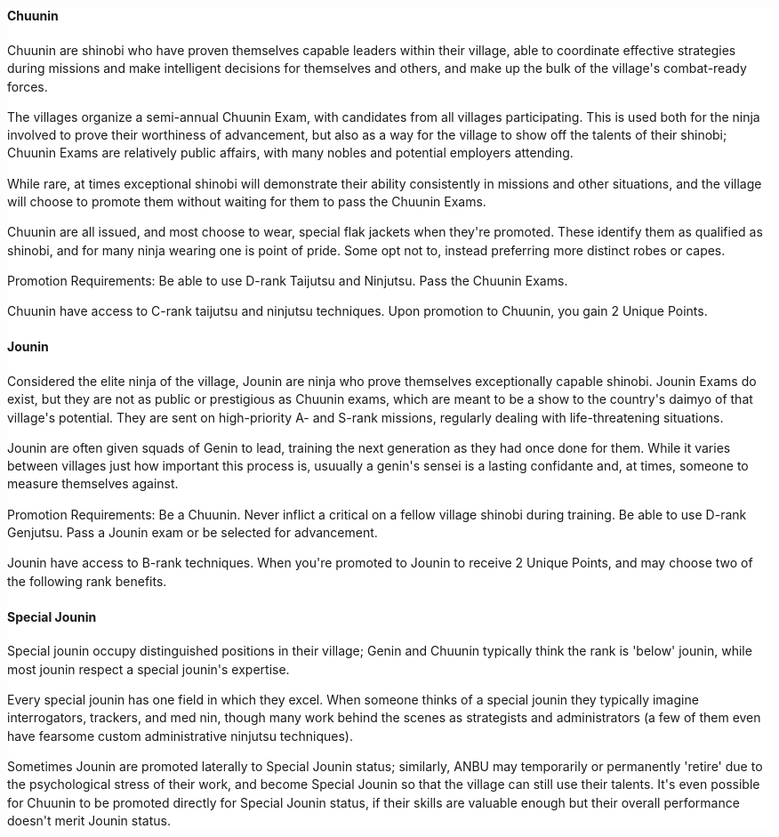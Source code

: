 #### Chuunin
Chuunin are shinobi who have proven themselves capable leaders within their village, able to coordinate effective strategies during missions and make intelligent decisions for themselves and others, and make up the bulk of the village's combat-ready forces.

The villages organize a semi-annual Chuunin Exam, with candidates from all villages participating. This is used both for the ninja involved to prove their worthiness of advancement, but also as a way for the village to show off the talents of their shinobi; Chuunin Exams are relatively public affairs, with many nobles and potential employers attending.

While rare, at times exceptional shinobi will demonstrate their ability consistently in missions and other situations, and the village will choose to promote them without waiting for them to pass the Chuunin Exams.

Chuunin are all issued, and most choose to wear, special flak jackets when they're promoted. These identify them as qualified as shinobi, and for many ninja wearing one is point of pride. Some opt not to, instead preferring more distinct robes or capes.

Promotion Requirements:
Be able to use D-rank Taijutsu and Ninjutsu.
Pass the Chuunin Exams.

Chuunin have access to C-rank taijutsu and ninjutsu techniques. Upon promotion to Chuunin, you gain 2 Unique Points.

#### Jounin
Considered the elite ninja of the village, Jounin are ninja who prove themselves exceptionally capable shinobi. Jounin Exams do exist, but they are not as public or prestigious as Chuunin exams, which are meant to be a show to the country's daimyo of that village's potential. They are sent on high-priority A- and S-rank missions, regularly dealing with life-threatening situations.

Jounin are often given squads of Genin to lead, training the next generation as they had once done for them. While it varies between villages just how important this process is, usuually a genin's sensei is a lasting confidante and, at times, someone to measure themselves against.

Promotion Requirements:
Be a Chuunin.
Never inflict a critical on a fellow village shinobi during training.
Be able to use D-rank Genjutsu.
Pass a Jounin exam or be selected for advancement.

Jounin have access to B-rank techniques. When you're promoted to Jounin to receive 2 Unique Points, and may choose two of the following rank benefits.

#### Special Jounin
Special jounin occupy distinguished positions in their village; Genin and Chuunin typically think the rank is 'below' jounin, while most jounin respect a special jounin's expertise.

Every special jounin has one field in which they excel. When someone thinks of a special jounin they typically imagine interrogators, trackers, and med nin, though many work behind the scenes as strategists and administrators (a few of them even have fearsome custom administrative ninjutsu techniques).

Sometimes Jounin are promoted laterally to Special Jounin status; similarly, ANBU may temporarily or permanently 'retire' due to the psychological stress of their work, and become Special Jounin so that the village can still use their talents. It's even possible for Chuunin to be promoted directly for Special Jounin status, if their skills are valuable enough but their overall performance doesn't merit Jounin status.
